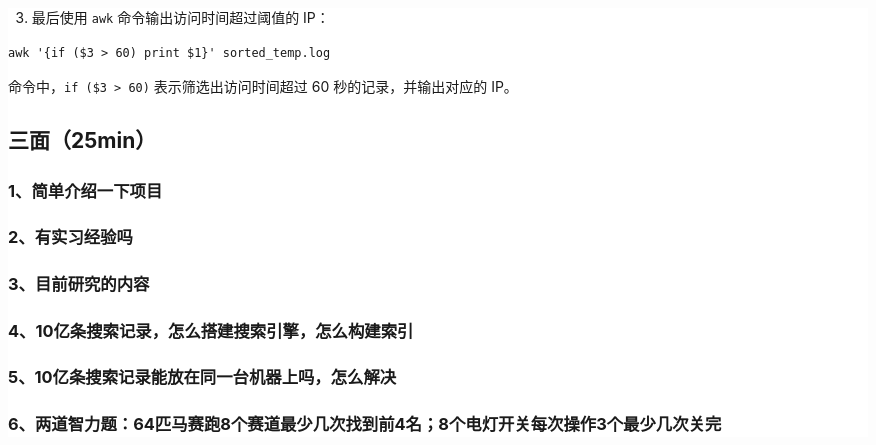 3. 最后使用 `awk` 命令输出访问时间超过阈值的 IP：

```
awk '{if ($3 > 60) print $1}' sorted_temp.log
```

命令中，`if ($3 > 60)` 表示筛选出访问时间超过 60 秒的记录，并输出对应的 IP。

## 三面（25min）

### 1、简单介绍一下项目

### 2、有实习经验吗

### 3、目前研究的内容

### 4、10亿条搜索记录，怎么搭建搜索引擎，怎么构建索引

### 5、10亿条搜索记录能放在同一台机器上吗，怎么解决

### 6、两道智力题：64匹马赛跑8个赛道最少几次找到前4名；8个电灯开关每次操作3个最少几次关完

